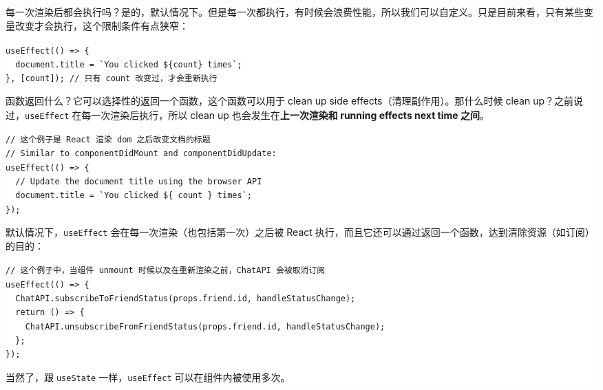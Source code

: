 每一次渲染后都会执行吗？是的，默认情况下。但是每一次都执行，有时候会浪费性能，所以我们可以自定义。只是目前来看，只有某些变量改变才会执行，这个限制条件有点狭窄：

```
useEffect(() => {
  document.title = `You clicked ${count} times`;
}, [count]); // 只有 count 改变过，才会重新执行
```

函数返回什么？它可以选择性的返回一个函数，这个函数可以用于 clean up side effects（清理副作用）。那什么时候 clean up？之前说过，`useEffect` 在每一次渲染后执行，所以 clean up 也会发生在**上一次渲染和 running effects next time 之间**。

```
// 这个例子是 React 渲染 dom 之后改变文档的标题
// Similar to componentDidMount and componentDidUpdate:
useEffect(() => {
  // Update the document title using the browser API
  document.title = `You clicked ${ count } times`;
});
```

默认情况下，`useEffect` 会在每一次渲染（也包括第一次）之后被 React 执行，而且它还可以通过返回一个函数，达到清除资源（如订阅）的目的：

```
// 这个例子中，当组件 unmount 时候以及在重新渲染之前，ChatAPI 会被取消订阅
useEffect(() => {
  ChatAPI.subscribeToFriendStatus(props.friend.id, handleStatusChange);
  return () => {
    ChatAPI.unsubscribeFromFriendStatus(props.friend.id, handleStatusChange);
  };
});
```

当然了，跟 `useState` 一样，`useEffect` 可以在组件内被使用多次。